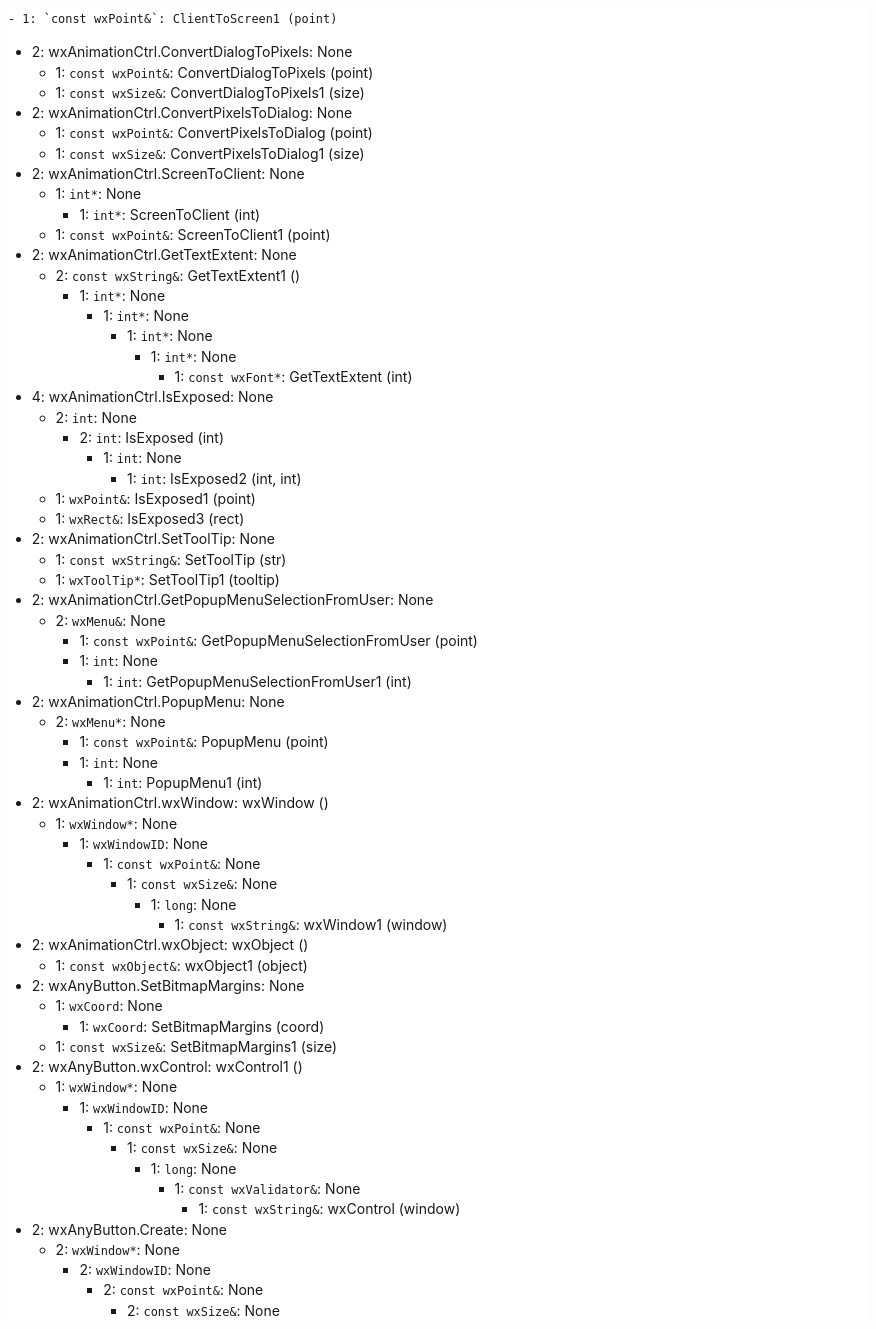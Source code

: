     - 1: `const wxPoint&`: ClientToScreen1 (point)
- 2: wxAnimationCtrl.ConvertDialogToPixels: None 
    - 1: `const wxPoint&`: ConvertDialogToPixels (point)
    - 1: `const wxSize&`: ConvertDialogToPixels1 (size)
- 2: wxAnimationCtrl.ConvertPixelsToDialog: None 
    - 1: `const wxPoint&`: ConvertPixelsToDialog (point)
    - 1: `const wxSize&`: ConvertPixelsToDialog1 (size)
- 2: wxAnimationCtrl.ScreenToClient: None 
    - 1: `int*`: None 
        - 1: `int*`: ScreenToClient (int)
    - 1: `const wxPoint&`: ScreenToClient1 (point)
- 2: wxAnimationCtrl.GetTextExtent: None 
    - 2: `const wxString&`: GetTextExtent1 ()
        - 1: `int*`: None 
            - 1: `int*`: None 
                - 1: `int*`: None 
                    - 1: `int*`: None 
                        - 1: `const wxFont*`: GetTextExtent (int)
- 4: wxAnimationCtrl.IsExposed: None 
    - 2: `int`: None 
        - 2: `int`: IsExposed (int)
            - 1: `int`: None 
                - 1: `int`: IsExposed2 (int, int)
    - 1: `wxPoint&`: IsExposed1 (point)
    - 1: `wxRect&`: IsExposed3 (rect)
- 2: wxAnimationCtrl.SetToolTip: None 
    - 1: `const wxString&`: SetToolTip (str)
    - 1: `wxToolTip*`: SetToolTip1 (tooltip)
- 2: wxAnimationCtrl.GetPopupMenuSelectionFromUser: None 
    - 2: `wxMenu&`: None 
        - 1: `const wxPoint&`: GetPopupMenuSelectionFromUser (point)
        - 1: `int`: None 
            - 1: `int`: GetPopupMenuSelectionFromUser1 (int)
- 2: wxAnimationCtrl.PopupMenu: None 
    - 2: `wxMenu*`: None 
        - 1: `const wxPoint&`: PopupMenu (point)
        - 1: `int`: None 
            - 1: `int`: PopupMenu1 (int)
- 2: wxAnimationCtrl.wxWindow: wxWindow ()
    - 1: `wxWindow*`: None 
        - 1: `wxWindowID`: None 
            - 1: `const wxPoint&`: None 
                - 1: `const wxSize&`: None 
                    - 1: `long`: None 
                        - 1: `const wxString&`: wxWindow1 (window)
- 2: wxAnimationCtrl.wxObject: wxObject ()
    - 1: `const wxObject&`: wxObject1 (object)
- 2: wxAnyButton.SetBitmapMargins: None 
    - 1: `wxCoord`: None 
        - 1: `wxCoord`: SetBitmapMargins (coord)
    - 1: `const wxSize&`: SetBitmapMargins1 (size)
- 2: wxAnyButton.wxControl: wxControl1 ()
    - 1: `wxWindow*`: None 
        - 1: `wxWindowID`: None 
            - 1: `const wxPoint&`: None 
                - 1: `const wxSize&`: None 
                    - 1: `long`: None 
                        - 1: `const wxValidator&`: None 
                            - 1: `const wxString&`: wxControl (window)
- 2: wxAnyButton.Create: None 
    - 2: `wxWindow*`: None 
        - 2: `wxWindowID`: None 
            - 2: `const wxPoint&`: None 
                - 2: `const wxSize&`: None 